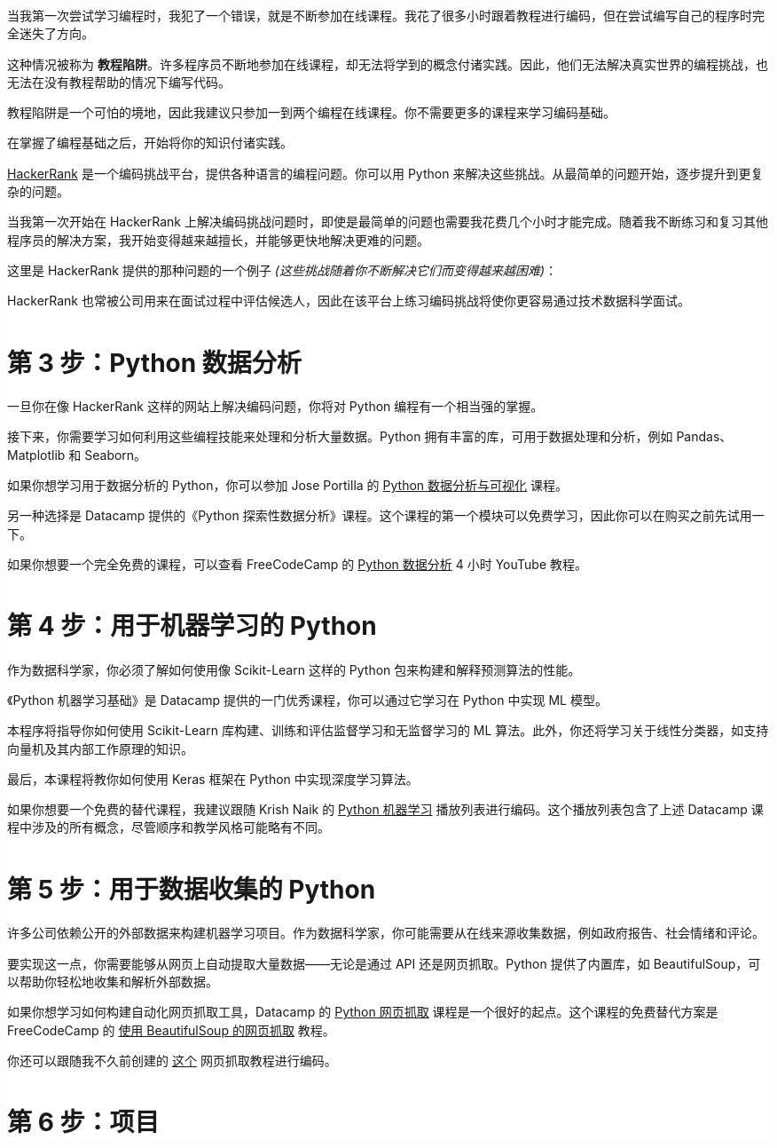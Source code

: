 当我第一次尝试学习编程时，我犯了一个错误，就是不断参加在线课程。我花了很多小时跟着教程进行编码，但在尝试编写自己的程序时完全迷失了方向。

这种情况被称为 **教程陷阱**。许多程序员不断地参加在线课程，却无法将学到的概念付诸实践。因此，他们无法解决真实世界的编程挑战，也无法在没有教程帮助的情况下编写代码。

教程陷阱是一个可怕的境地，因此我建议只参加一到两个编程在线课程。你不需要更多的课程来学习编码基础。

在掌握了编程基础之后，开始将你的知识付诸实践。

[HackerRank](https://www.hackerrank.com/) 是一个编码挑战平台，提供各种语言的编程问题。你可以用 Python 来解决这些挑战。从最简单的问题开始，逐步提升到更复杂的问题。

当我第一次开始在 HackerRank 上解决编码挑战问题时，即使是最简单的问题也需要我花费几个小时才能完成。随着我不断练习和复习其他程序员的解决方案，我开始变得越来越擅长，并能够更快地解决更难的问题。

这里是 HackerRank 提供的那种问题的一个例子 *(这些挑战随着你不断解决它们而变得越来越困难)*：

HackerRank 也常被公司用来在面试过程中评估候选人，因此在该平台上练习编码挑战将使你更容易通过技术数据科学面试。

# 第 3 步：Python 数据分析

一旦你在像 HackerRank 这样的网站上解决编码问题，你将对 Python 编程有一个相当强的掌握。

接下来，你需要学习如何利用这些编程技能来处理和分析大量数据。Python 拥有丰富的库，可用于数据处理和分析，例如 Pandas、Matplotlib 和 Seaborn。

如果你想学习用于数据分析的 Python，你可以参加 Jose Portilla 的 [Python 数据分析与可视化](https://www.udemy.com/course/learning-python-for-data-analysis-and-visualization/) 课程。

另一种选择是 Datacamp 提供的《Python 探索性数据分析》课程。这个课程的第一个模块可以免费学习，因此你可以在购买之前先试用一下。

如果你想要一个完全免费的课程，可以查看 FreeCodeCamp 的 [Python 数据分析](https://www.youtube.com/watch?v=r-uOLxNrNk8) 4 小时 YouTube 教程。

# 第 4 步：用于机器学习的 Python

作为数据科学家，你必须了解如何使用像 Scikit-Learn 这样的 Python 包来构建和解释预测算法的性能。

《Python 机器学习基础》是 Datacamp 提供的一门优秀课程，你可以通过它学习在 Python 中实现 ML 模型。

本程序将指导你如何使用 Scikit-Learn 库构建、训练和评估监督学习和无监督学习的 ML 算法。此外，你还将学习关于线性分类器，如支持向量机及其内部工作原理的知识。

最后，本课程将教你如何使用 Keras 框架在 Python 中实现深度学习算法。

如果你想要一个免费的替代课程，我建议跟随 Krish Naik 的 [Python 机器学习](https://www.youtube.com/playlist?list=PLZoTAELRMXVPBTrWtJkn3wWQxZkmTXGwe) 播放列表进行编码。这个播放列表包含了上述 Datacamp 课程中涉及的所有概念，尽管顺序和教学风格可能略有不同。

# 第 5 步：用于数据收集的 Python

许多公司依赖公开的外部数据来构建机器学习项目。作为数据科学家，你可能需要从在线来源收集数据，例如政府报告、社会情绪和评论。

要实现这一点，你需要能够从网页上自动提取大量数据——无论是通过 API 还是网页抓取。Python 提供了内置库，如 BeautifulSoup，可以帮助你轻松地收集和解析外部数据。

如果你想学习如何构建自动化网页抓取工具，Datacamp 的 [Python 网页抓取](https://www.datacamp.com/courses/web-scraping-with-python) 课程是一个很好的起点。这个课程的免费替代方案是 FreeCodeCamp 的 [使用 BeautifulSoup 的网页抓取](https://www.youtube.com/watch?v=XVv6mJpFOb0) 教程。

你还可以跟随我不久前创建的 [这个](https://www.natasshaselvaraj.com/web-scraping/) 网页抓取教程进行编码。

# 第 6 步：项目
